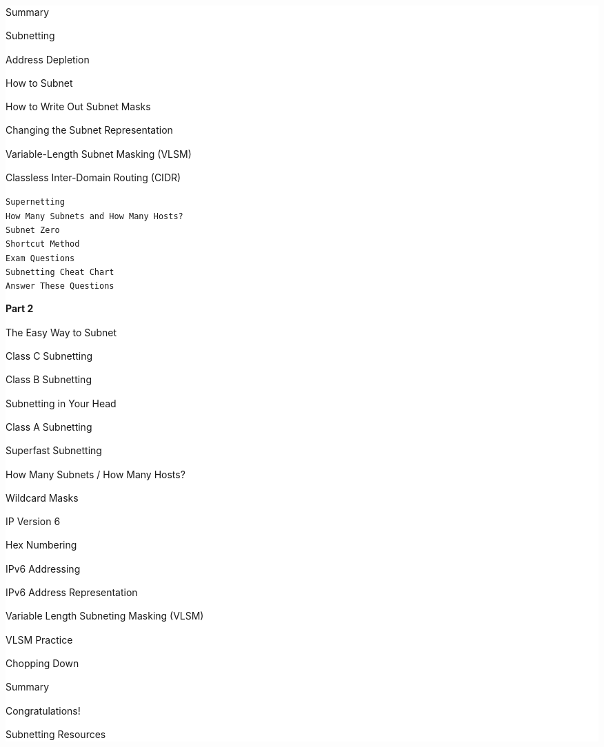 Summary

Subnetting

Address Depletion

How to Subnet

How to Write Out Subnet Masks

Changing the Subnet Representation

Variable-Length Subnet Masking (VLSM)

Classless Inter-Domain Routing (CIDR)

```
Supernetting
How Many Subnets and How Many Hosts?
Subnet Zero
Shortcut Method
Exam Questions
Subnetting Cheat Chart
Answer These Questions
```

**Part 2**

The Easy Way to Subnet

Class C Subnetting

Class B Subnetting

Subnetting in Your Head

Class A Subnetting

Superfast Subnetting

How Many Subnets / How Many Hosts?

Wildcard Masks

IP Version 6

Hex Numbering

IPv6 Addressing

IPv6 Address Representation

Variable Length Subneting Masking (VLSM)

VLSM Practice

Chopping Down

Summary

Congratulations!

Subnetting Resources
